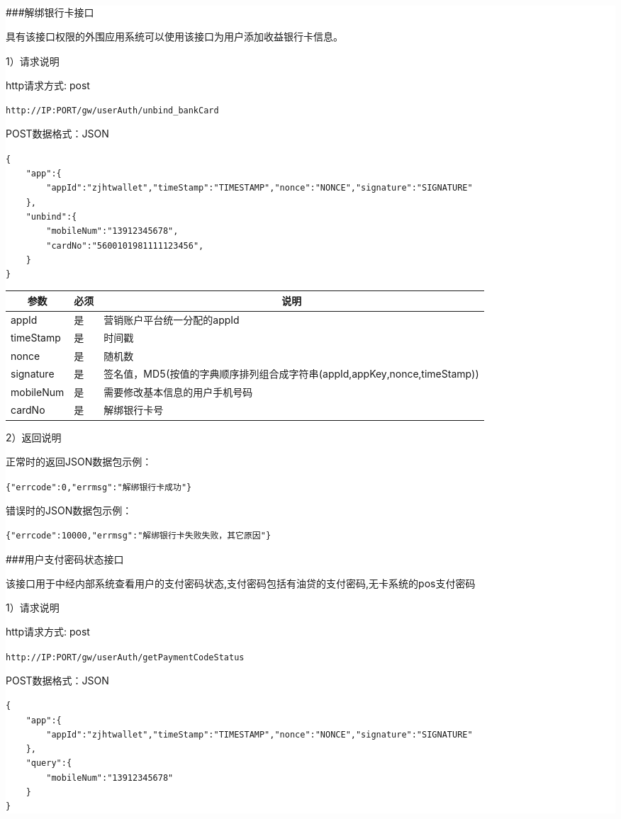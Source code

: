 ###解绑银行卡接口

具有该接口权限的外围应用系统可以使用该接口为用户添加收益银行卡信息。

1）请求说明

http请求方式: post

    http://IP:PORT/gw/userAuth/unbind_bankCard


POST数据格式：JSON

    {
        "app":{
            "appId":"zjhtwallet","timeStamp":"TIMESTAMP","nonce":"NONCE","signature":"SIGNATURE"
        },
        "unbind":{
            "mobileNum":"13912345678",
            "cardNo":"5600101981111123456",
        }
    }  

参数|必须|说明
-------|------|-------
appId|是|营销账户平台统一分配的appId
timeStamp|是|时间戳
nonce|是|随机数
signature|是|签名值，MD5(按值的字典顺序排列组合成字符串(appId,appKey,nonce,timeStamp))
mobileNum|是|需要修改基本信息的用户手机号码
cardNo|是|解绑银行卡号


2）返回说明

正常时的返回JSON数据包示例：

    {"errcode":0,"errmsg":"解绑银行卡成功"}

错误时的JSON数据包示例：

    {"errcode":10000,"errmsg":"解绑银行卡失败失败，其它原因"}



###用户支付密码状态接口

该接口用于中经内部系统查看用户的支付密码状态,支付密码包括有油贷的支付密码,无卡系统的pos支付密码

1）请求说明

http请求方式: post

    http://IP:PORT/gw/userAuth/getPaymentCodeStatus


POST数据格式：JSON

    {
        "app":{
            "appId":"zjhtwallet","timeStamp":"TIMESTAMP","nonce":"NONCE","signature":"SIGNATURE"
        },
        "query":{
            "mobileNum":"13912345678"
        }
    }  
